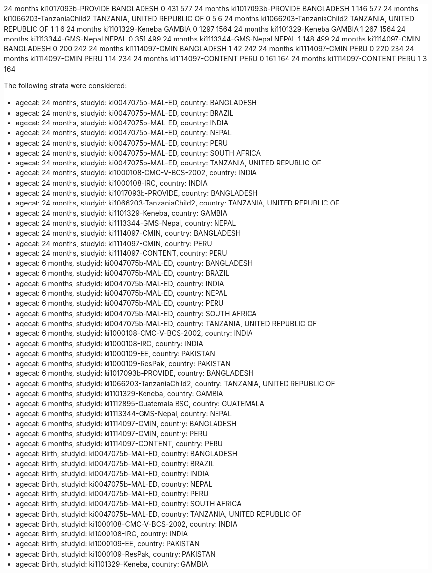 24 months   ki1017093b-PROVIDE         BANGLADESH                     0               431    577
24 months   ki1017093b-PROVIDE         BANGLADESH                     1               146    577
24 months   ki1066203-TanzaniaChild2   TANZANIA, UNITED REPUBLIC OF   0                 5      6
24 months   ki1066203-TanzaniaChild2   TANZANIA, UNITED REPUBLIC OF   1                 1      6
24 months   ki1101329-Keneba           GAMBIA                         0              1297   1564
24 months   ki1101329-Keneba           GAMBIA                         1               267   1564
24 months   ki1113344-GMS-Nepal        NEPAL                          0               351    499
24 months   ki1113344-GMS-Nepal        NEPAL                          1               148    499
24 months   ki1114097-CMIN             BANGLADESH                     0               200    242
24 months   ki1114097-CMIN             BANGLADESH                     1                42    242
24 months   ki1114097-CMIN             PERU                           0               220    234
24 months   ki1114097-CMIN             PERU                           1                14    234
24 months   ki1114097-CONTENT          PERU                           0               161    164
24 months   ki1114097-CONTENT          PERU                           1                 3    164


The following strata were considered:

* agecat: 24 months, studyid: ki0047075b-MAL-ED, country: BANGLADESH
* agecat: 24 months, studyid: ki0047075b-MAL-ED, country: BRAZIL
* agecat: 24 months, studyid: ki0047075b-MAL-ED, country: INDIA
* agecat: 24 months, studyid: ki0047075b-MAL-ED, country: NEPAL
* agecat: 24 months, studyid: ki0047075b-MAL-ED, country: PERU
* agecat: 24 months, studyid: ki0047075b-MAL-ED, country: SOUTH AFRICA
* agecat: 24 months, studyid: ki0047075b-MAL-ED, country: TANZANIA, UNITED REPUBLIC OF
* agecat: 24 months, studyid: ki1000108-CMC-V-BCS-2002, country: INDIA
* agecat: 24 months, studyid: ki1000108-IRC, country: INDIA
* agecat: 24 months, studyid: ki1017093b-PROVIDE, country: BANGLADESH
* agecat: 24 months, studyid: ki1066203-TanzaniaChild2, country: TANZANIA, UNITED REPUBLIC OF
* agecat: 24 months, studyid: ki1101329-Keneba, country: GAMBIA
* agecat: 24 months, studyid: ki1113344-GMS-Nepal, country: NEPAL
* agecat: 24 months, studyid: ki1114097-CMIN, country: BANGLADESH
* agecat: 24 months, studyid: ki1114097-CMIN, country: PERU
* agecat: 24 months, studyid: ki1114097-CONTENT, country: PERU
* agecat: 6 months, studyid: ki0047075b-MAL-ED, country: BANGLADESH
* agecat: 6 months, studyid: ki0047075b-MAL-ED, country: BRAZIL
* agecat: 6 months, studyid: ki0047075b-MAL-ED, country: INDIA
* agecat: 6 months, studyid: ki0047075b-MAL-ED, country: NEPAL
* agecat: 6 months, studyid: ki0047075b-MAL-ED, country: PERU
* agecat: 6 months, studyid: ki0047075b-MAL-ED, country: SOUTH AFRICA
* agecat: 6 months, studyid: ki0047075b-MAL-ED, country: TANZANIA, UNITED REPUBLIC OF
* agecat: 6 months, studyid: ki1000108-CMC-V-BCS-2002, country: INDIA
* agecat: 6 months, studyid: ki1000108-IRC, country: INDIA
* agecat: 6 months, studyid: ki1000109-EE, country: PAKISTAN
* agecat: 6 months, studyid: ki1000109-ResPak, country: PAKISTAN
* agecat: 6 months, studyid: ki1017093b-PROVIDE, country: BANGLADESH
* agecat: 6 months, studyid: ki1066203-TanzaniaChild2, country: TANZANIA, UNITED REPUBLIC OF
* agecat: 6 months, studyid: ki1101329-Keneba, country: GAMBIA
* agecat: 6 months, studyid: ki1112895-Guatemala BSC, country: GUATEMALA
* agecat: 6 months, studyid: ki1113344-GMS-Nepal, country: NEPAL
* agecat: 6 months, studyid: ki1114097-CMIN, country: BANGLADESH
* agecat: 6 months, studyid: ki1114097-CMIN, country: PERU
* agecat: 6 months, studyid: ki1114097-CONTENT, country: PERU
* agecat: Birth, studyid: ki0047075b-MAL-ED, country: BANGLADESH
* agecat: Birth, studyid: ki0047075b-MAL-ED, country: BRAZIL
* agecat: Birth, studyid: ki0047075b-MAL-ED, country: INDIA
* agecat: Birth, studyid: ki0047075b-MAL-ED, country: NEPAL
* agecat: Birth, studyid: ki0047075b-MAL-ED, country: PERU
* agecat: Birth, studyid: ki0047075b-MAL-ED, country: SOUTH AFRICA
* agecat: Birth, studyid: ki0047075b-MAL-ED, country: TANZANIA, UNITED REPUBLIC OF
* agecat: Birth, studyid: ki1000108-CMC-V-BCS-2002, country: INDIA
* agecat: Birth, studyid: ki1000108-IRC, country: INDIA
* agecat: Birth, studyid: ki1000109-EE, country: PAKISTAN
* agecat: Birth, studyid: ki1000109-ResPak, country: PAKISTAN
* agecat: Birth, studyid: ki1101329-Keneba, country: GAMBIA